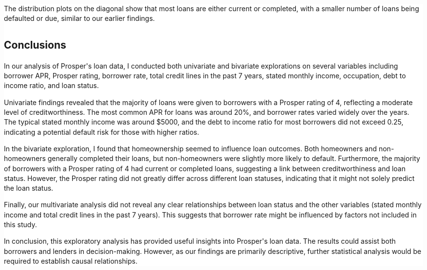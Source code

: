 The distribution plots on the diagonal show that most loans are either current or completed, with a smaller number of loans being defaulted or due, similar to our earlier findings.

## Conclusions
In our analysis of Prosper's loan data, I conducted both univariate and bivariate explorations on several variables including borrower APR, Prosper rating, borrower rate, total credit lines in the past 7 years, stated monthly income, occupation, debt to income ratio, and loan status.

Univariate findings revealed that the majority of loans were given to borrowers with a Prosper rating of 4, reflecting a moderate level of creditworthiness. The most common APR for loans was around 20%, and borrower rates varied widely over the years. The typical stated monthly income was around $5000, and the debt to income ratio for most borrowers did not exceed 0.25, indicating a potential default risk for those with higher ratios.

In the bivariate exploration, I found that homeownership seemed to influence loan outcomes. Both homeowners and non-homeowners generally completed their loans, but non-homeowners were slightly more likely to default. Furthermore, the majority of borrowers with a Prosper rating of 4 had current or completed loans, suggesting a link between creditworthiness and loan status. However, the Prosper rating did not greatly differ across different loan statuses, indicating that it might not solely predict the loan status.

Finally, our multivariate analysis did not reveal any clear relationships between loan status and the other variables (stated monthly income and total credit lines in the past 7 years). This suggests that borrower rate might be influenced by factors not included in this study.

In conclusion, this exploratory analysis has provided useful insights into Prosper's loan data. The results could assist both borrowers and lenders in decision-making. However, as our findings are primarily descriptive, further statistical analysis would be required to establish causal relationships.



```python

```
